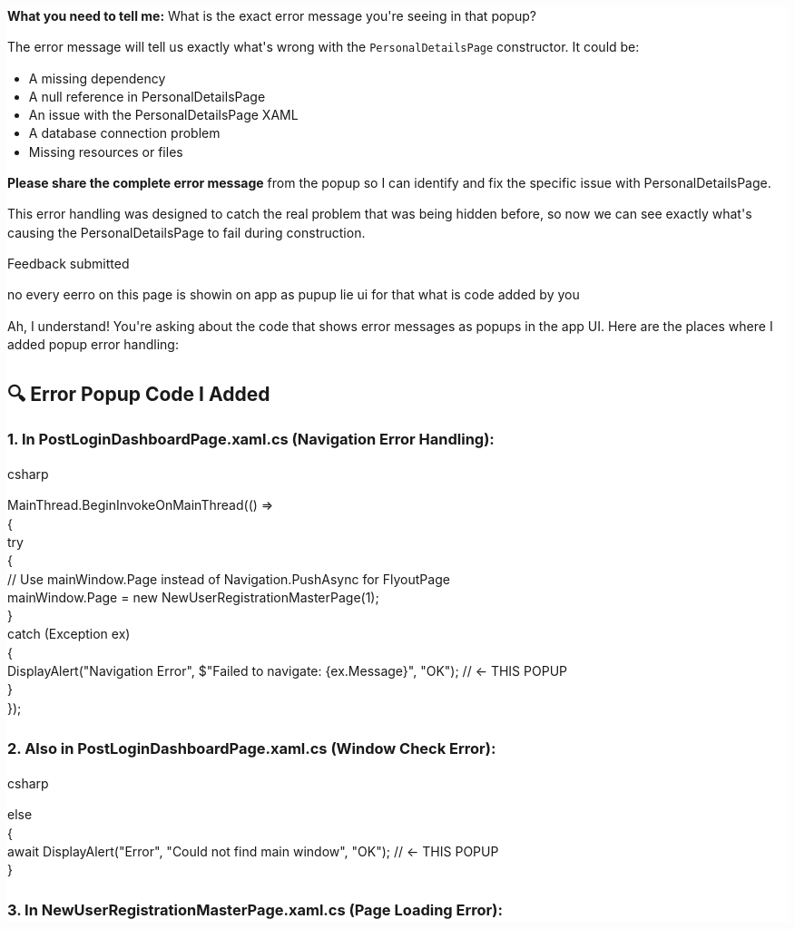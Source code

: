 **What you need to tell me:** What is the exact error message you're seeing in that popup?

The error message will tell us exactly what's wrong with the `PersonalDetailsPage` constructor. It could be:

* A missing dependency
* A null reference in PersonalDetailsPage
* An issue with the PersonalDetailsPage XAML
* A database connection problem
* Missing resources or files

**Please share the complete error message** from the popup so I can identify and fix the specific issue with PersonalDetailsPage.

This error handling was designed to catch the real problem that was being hidden before, so now we can see exactly what's causing the PersonalDetailsPage to fail during construction.

Feedback submitted

no every eerro on this page is showin on app as pupup lie ui for that what is code added by you

Ah, I understand! You're asking about the code that shows error messages as popups in the app UI. Here are the places where I added popup error handling:

## 🔍 **Error Popup Code I Added**

### **1. In PostLoginDashboardPage.xaml.cs (Navigation Error Handling):**

csharp

MainThread.BeginInvokeOnMainThread(() =>  
{  
try  
{  
// Use mainWindow.Page instead of Navigation.PushAsync for FlyoutPage  
mainWindow.Page = new NewUserRegistrationMasterPage(1);  
}  
catch (Exception ex)  
{  
DisplayAlert("Navigation Error", $"Failed to navigate: {ex.Message}", "OK");  // ← THIS POPUP  
}  
});

### **2. Also in PostLoginDashboardPage.xaml.cs (Window Check Error):**

csharp

else  
{  
await DisplayAlert("Error", "Could not find main window", "OK");  // ← THIS POPUP  
}

### **3. In NewUserRegistrationMasterPage.xaml.cs (Page Loading Error):**
